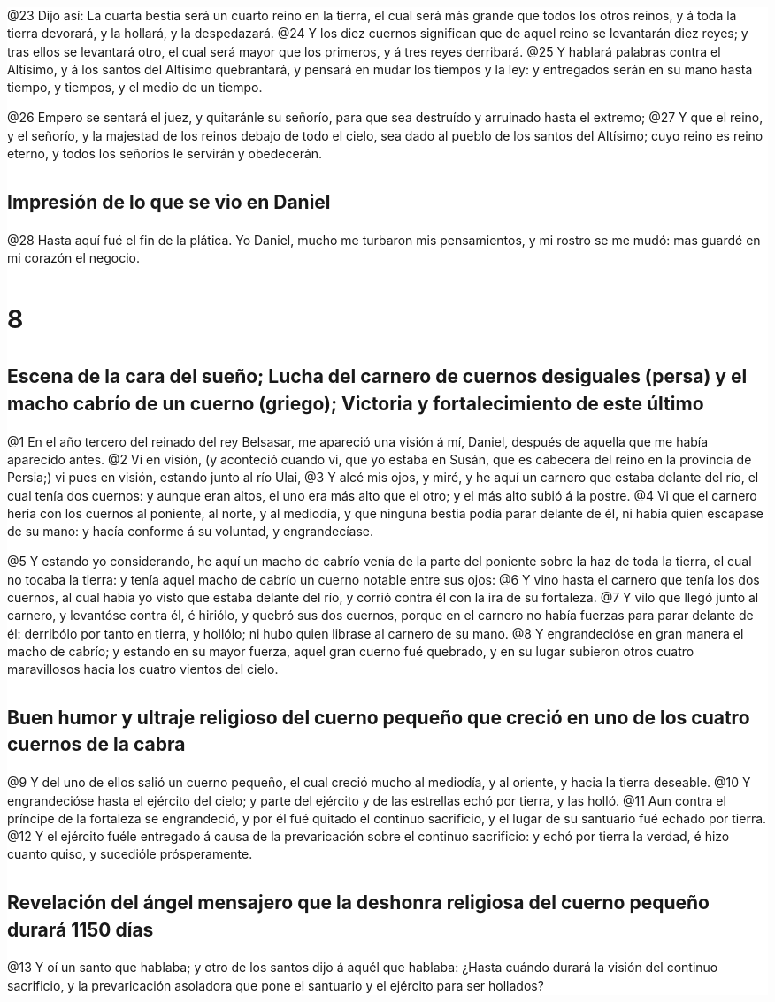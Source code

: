 @23 Dijo así: La cuarta bestia será un cuarto reino en la tierra, el cual será más grande que todos los otros reinos, y á toda la tierra devorará, y la hollará, y la despedazará. @24 Y los diez cuernos significan que de aquel reino se levantarán diez reyes; y tras ellos se levantará otro, el cual será mayor que los primeros, y á tres reyes derribará. @25 Y hablará palabras contra el Altísimo, y á los santos del Altísimo quebrantará, y pensará en mudar los tiempos y la ley: y entregados serán en su mano hasta tiempo, y tiempos, y el medio de un tiempo.

@26 Empero se sentará el juez, y quitaránle su señorío, para que sea destruído y arruinado hasta el extremo; @27 Y que el reino, y el señorío, y la majestad de los reinos debajo de todo el cielo, sea dado al pueblo de los santos del Altísimo; cuyo reino es reino eterno, y todos los señoríos le servirán y obedecerán.

## Impresión de lo que se vio en Daniel
@28 Hasta aquí fué el fin de la plática. Yo Daniel, mucho me turbaron mis pensamientos, y mi rostro se me mudó: mas guardé en mi corazón el negocio. 

# 8 
## Escena de la cara del sueño; Lucha del carnero de cuernos desiguales (persa) y el macho cabrío de un cuerno (griego); Victoria y fortalecimiento de este último
@1 En el año tercero del reinado del rey Belsasar, me apareció una visión á mí, Daniel, después de aquella que me había aparecido antes. @2 Vi en visión, (y aconteció cuando vi, que yo estaba en Susán, que es cabecera del reino en la provincia de Persia;) vi pues en visión, estando junto al río Ulai, @3 Y alcé mis ojos, y miré, y he aquí un carnero que estaba delante del río, el cual tenía dos cuernos: y aunque eran altos, el uno era más alto que el otro; y el más alto subió á la postre. @4 Vi que el carnero hería con los cuernos al poniente, al norte, y al mediodía, y que ninguna bestia podía parar delante de él, ni había quien escapase de su mano: y hacía conforme á su voluntad, y engrandecíase.

@5 Y estando yo considerando, he aquí un macho de cabrío venía de la parte del poniente sobre la haz de toda la tierra, el cual no tocaba la tierra: y tenía aquel macho de cabrío un cuerno notable entre sus ojos: @6 Y vino hasta el carnero que tenía los dos cuernos, al cual había yo visto que estaba delante del río, y corrió contra él con la ira de su fortaleza. @7 Y vilo que llegó junto al carnero, y levantóse contra él, é hiriólo, y quebró sus dos cuernos, porque en el carnero no había fuerzas para parar delante de él: derribólo por tanto en tierra, y hollólo; ni hubo quien librase al carnero de su mano. @8 Y engrandecióse en gran manera el macho de cabrío; y estando en su mayor fuerza, aquel gran cuerno fué quebrado, y en su lugar subieron otros cuatro maravillosos hacia los cuatro vientos del cielo.

## Buen humor y ultraje religioso del cuerno pequeño que creció en uno de los cuatro cuernos de la cabra
@9 Y del uno de ellos salió un cuerno pequeño, el cual creció mucho al mediodía, y al oriente, y hacia la tierra deseable. @10 Y engrandecióse hasta el ejército del cielo; y parte del ejército y de las estrellas echó por tierra, y las holló. @11 Aun contra el príncipe de la fortaleza se engrandeció, y por él fué quitado el continuo sacrificio, y el lugar de su santuario fué echado por tierra. @12 Y el ejército fuéle entregado á causa de la prevaricación sobre el continuo sacrificio: y echó por tierra la verdad, é hizo cuanto quiso, y sucedióle prósperamente.

## Revelación del ángel mensajero que la deshonra religiosa del cuerno pequeño durará 1150 días
@13 Y oí un santo que hablaba; y otro de los santos dijo á aquél que hablaba: ¿Hasta cuándo durará la visión del continuo sacrificio, y la prevaricación asoladora que pone el santuario y el ejército para ser hollados?
